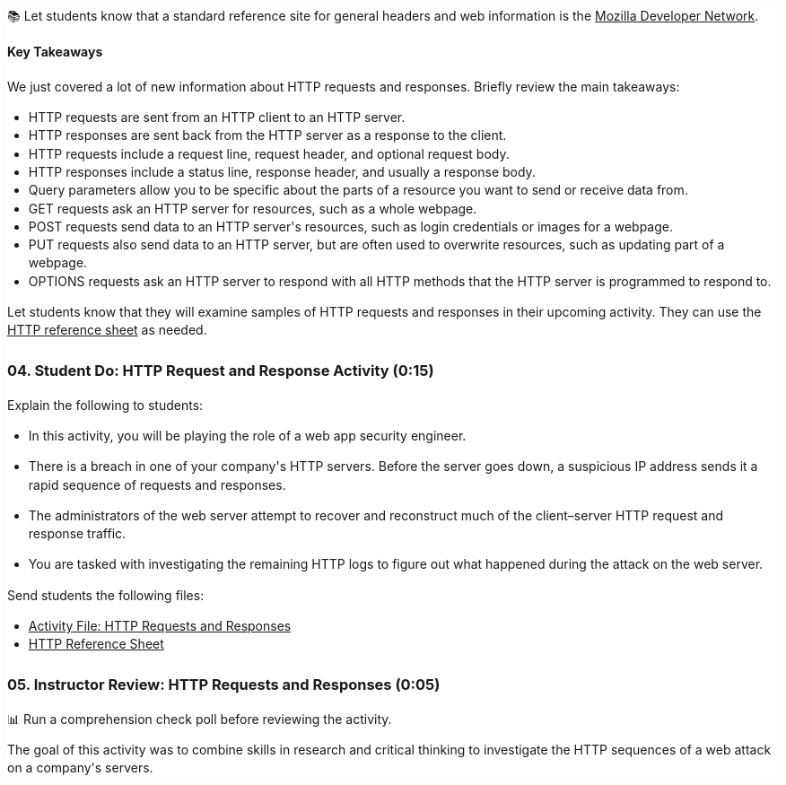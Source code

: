 :books: Let students know that a standard reference site for general headers and web information is the [Mozilla Developer Network](https://developer.mozilla.org/en-US/docs/Web/HTTP/Headers).

#### Key Takeaways

We just covered a lot of new information about HTTP requests and responses. Briefly review the main takeaways:

- HTTP requests are sent from an HTTP client to an HTTP server.
- HTTP responses are sent back from the HTTP server as a response to the client.
- HTTP requests include a request line, request header, and optional request body.
- HTTP responses include a status line, response header, and usually a response body.
- Query parameters allow you to be specific about the parts of a resource you want to send or receive data from.
- GET requests ask an HTTP server for resources, such as a whole webpage.
- POST requests send data to an HTTP server's resources, such as login credentials or images for a webpage.
- PUT requests also send data to an HTTP server, but are often used to overwrite resources, such as updating part of a webpage.
- OPTIONS requests ask an HTTP server to respond with all HTTP methods that the HTTP server is programmed to respond to.

Let students know that they will examine samples of HTTP requests and responses in their upcoming activity. They can use the [HTTP reference sheet](https://docs.google.com/document/d/114kp6IsNklMhiz852qTxUlSsaJwwFfbUxDWZmtAv8S8/edit?usp=sharing) as needed.

### 04. Student Do: HTTP Request and Response Activity (0:15)

Explain the following to students:

- In this activity, you will be playing the role of a web app security engineer.

- There is a breach in one of your company's HTTP servers. Before the server goes down, a suspicious IP address sends it a rapid sequence of requests and responses.

- The administrators of the web server attempt to recover and reconstruct much of the client&ndash;server HTTP request and response traffic.

- You are tasked with investigating the remaining HTTP logs to figure out what happened during the attack on the web server.

Send students the following files:
- [Activity File: HTTP Requests and Responses](Activities/04_HTTP_Requests_Responses/Unsolved/README.md)
- [HTTP Reference Sheet](https://docs.google.com/document/d/114kp6IsNklMhiz852qTxUlSsaJwwFfbUxDWZmtAv8S8/edit?usp=sharing)

### 05. Instructor Review: HTTP Requests and Responses (0:05)

:bar_chart: Run a comprehension check poll before reviewing the activity. 

The goal of this activity was to combine skills in research and critical thinking to investigate the HTTP sequences of a web attack on a company's servers.
